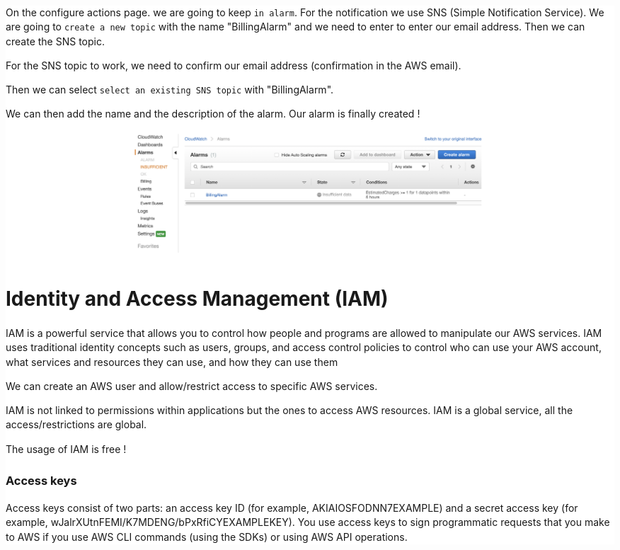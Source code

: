 On the configure actions page. we are going to keep `in alarm`. For the notification we use SNS (Simple Notification Service). We are going to `create a new topic` with the name "BillingAlarm" and we need to enter to enter our email address. Then we can create the SNS topic.

For the SNS topic to work, we need to confirm our email address (confirmation in the AWS email).

Then we can select `select an existing SNS topic` with "BillingAlarm".

We can then add the name and the description of the alarm. Our alarm is finally created !

<p align="center">
<img src="AWS_CSAA_imgs/billing_alarm_created.png" width="500">
</p>


<div id='iam'/></div>

# Identity and Access Management (IAM)

IAM is a powerful service that allows you to control how people and programs are allowed to
manipulate our AWS services. IAM uses traditional identity concepts such as users,
groups, and access control policies to control who can use your AWS account, what services
and resources they can use, and how they can use them

We can create an AWS user and allow/restrict access to specific AWS services. 

IAM is not linked to permissions within applications but the ones to access AWS resources. IAM is a global service, all the access/restrictions are global.

The usage of IAM is free !

<div id='iam-principals'/></div>

### Access keys 

Access keys consist of two parts: an access key ID (for example, AKIAIOSFODNN7EXAMPLE) and a secret access key (for example, wJalrXUtnFEMI/K7MDENG/bPxRfiCYEXAMPLEKEY). You use access keys to sign programmatic requests that you make to AWS if you use AWS CLI commands (using the SDKs) or using AWS API operations.
